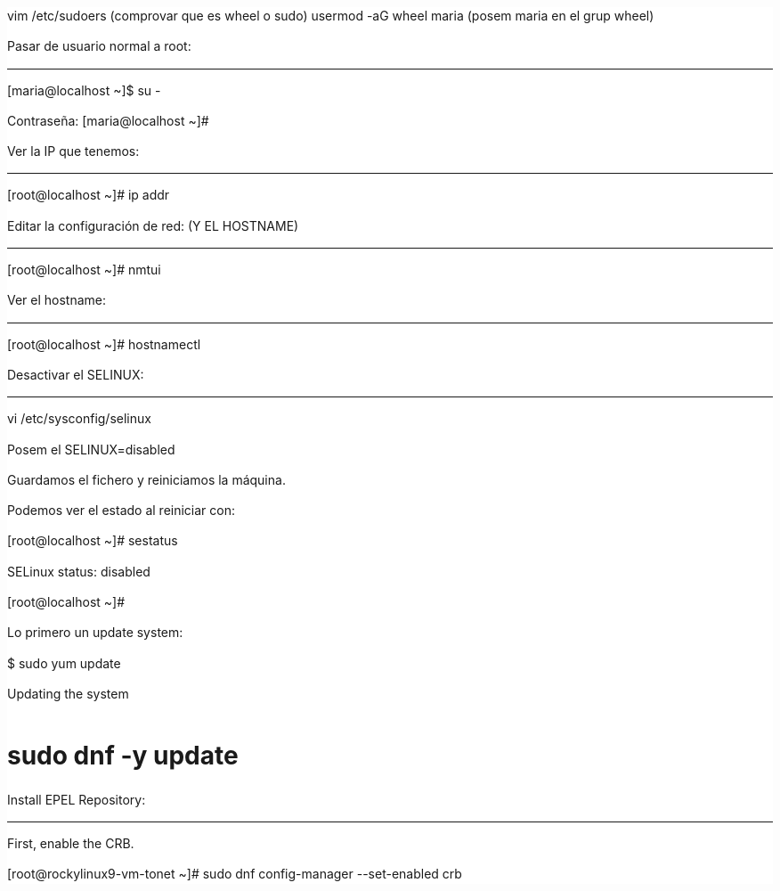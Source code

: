 vim /etc/sudoers (comprovar que es wheel o sudo)
usermod -aG wheel maria (posem maria en el grup wheel)

Pasar de usuario normal a root:
*******************************
[maria@localhost ~]$ su -

Contraseña:
[maria@localhost ~]#


Ver la IP que tenemos:
**********************
[root@localhost ~]# ip addr


Editar la configuración de red: (Y EL HOSTNAME)
*******************************
[root@localhost ~]# nmtui


Ver el hostname:
****************
[root@localhost ~]# hostnamectl 




Desactivar el SELINUX:
**********************
vi /etc/sysconfig/selinux


Posem el SELINUX=disabled

Guardamos el fichero y reiniciamos la máquina.

Podemos ver el estado al reiniciar con:

[root@localhost ~]# sestatus

SELinux status:                 disabled

[root@localhost ~]#


Lo primero un update system:

$ sudo yum update

Updating the system

# sudo dnf -y update


Install EPEL Repository:
************************
First, enable the CRB.

[root@rockylinux9-vm-tonet ~]# sudo dnf config-manager --set-enabled crb
